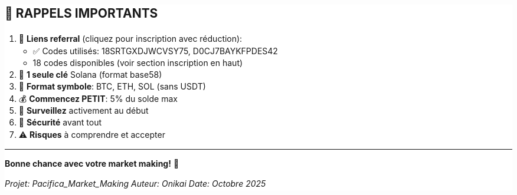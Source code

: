 
## 🚨 RAPPELS IMPORTANTS

1. 🔗 **Liens referral** (cliquez pour inscription avec réduction):
   - ✅ Codes utilisés: 18SRTGXDJWCVSY75, D0CJ7BAYKFPDES42
   - 18 codes disponibles (voir section inscription en haut)
2. 🔑 **1 seule clé** Solana (format base58)
3. 📝 **Format symbole**: BTC, ETH, SOL (sans USDT)
4. 💰 **Commencez PETIT**: 5% du solde max
5. 👀 **Surveillez** activement au début
6. 🔐 **Sécurité** avant tout
7. ⚠️ **Risques** à comprendre et accepter

---

**Bonne chance avec votre market making!** 🚀

*Projet: Pacifica_Market_Making*
*Auteur: Onikai*
*Date: Octobre 2025*
